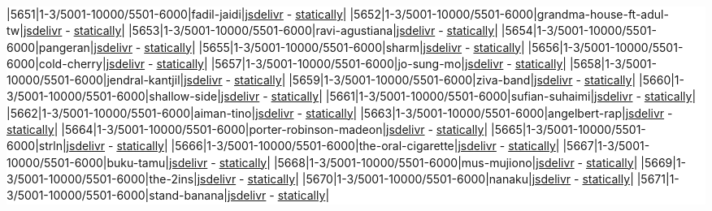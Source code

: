 |5651|1-3/5001-10000/5501-6000|fadil-jaidi|[jsdelivr](https://cdn.jsdelivr.net/gh/dbchord/webp-old-a-1110x370_1-3/5001-10000/5501-6000/fadil-jaidi.webp) - [statically](https://cdn.statically.io/gh/dbchord/webp-old-a-1110x370_1-3/img/5001-10000/5501-6000/fadil-jaidi.webp)|
|5652|1-3/5001-10000/5501-6000|grandma-house-ft-adul-tw|[jsdelivr](https://cdn.jsdelivr.net/gh/dbchord/webp-old-a-1110x370_1-3/5001-10000/5501-6000/grandma-house-ft-adul-tw.webp) - [statically](https://cdn.statically.io/gh/dbchord/webp-old-a-1110x370_1-3/img/5001-10000/5501-6000/grandma-house-ft-adul-tw.webp)|
|5653|1-3/5001-10000/5501-6000|ravi-agustiana|[jsdelivr](https://cdn.jsdelivr.net/gh/dbchord/webp-old-a-1110x370_1-3/5001-10000/5501-6000/ravi-agustiana.webp) - [statically](https://cdn.statically.io/gh/dbchord/webp-old-a-1110x370_1-3/img/5001-10000/5501-6000/ravi-agustiana.webp)|
|5654|1-3/5001-10000/5501-6000|pangeran|[jsdelivr](https://cdn.jsdelivr.net/gh/dbchord/webp-old-a-1110x370_1-3/5001-10000/5501-6000/pangeran.webp) - [statically](https://cdn.statically.io/gh/dbchord/webp-old-a-1110x370_1-3/img/5001-10000/5501-6000/pangeran.webp)|
|5655|1-3/5001-10000/5501-6000|sharm|[jsdelivr](https://cdn.jsdelivr.net/gh/dbchord/webp-old-a-1110x370_1-3/5001-10000/5501-6000/sharm.webp) - [statically](https://cdn.statically.io/gh/dbchord/webp-old-a-1110x370_1-3/img/5001-10000/5501-6000/sharm.webp)|
|5656|1-3/5001-10000/5501-6000|cold-cherry|[jsdelivr](https://cdn.jsdelivr.net/gh/dbchord/webp-old-a-1110x370_1-3/5001-10000/5501-6000/cold-cherry.webp) - [statically](https://cdn.statically.io/gh/dbchord/webp-old-a-1110x370_1-3/img/5001-10000/5501-6000/cold-cherry.webp)|
|5657|1-3/5001-10000/5501-6000|jo-sung-mo|[jsdelivr](https://cdn.jsdelivr.net/gh/dbchord/webp-old-a-1110x370_1-3/5001-10000/5501-6000/jo-sung-mo.webp) - [statically](https://cdn.statically.io/gh/dbchord/webp-old-a-1110x370_1-3/img/5001-10000/5501-6000/jo-sung-mo.webp)|
|5658|1-3/5001-10000/5501-6000|jendral-kantjil|[jsdelivr](https://cdn.jsdelivr.net/gh/dbchord/webp-old-a-1110x370_1-3/5001-10000/5501-6000/jendral-kantjil.webp) - [statically](https://cdn.statically.io/gh/dbchord/webp-old-a-1110x370_1-3/img/5001-10000/5501-6000/jendral-kantjil.webp)|
|5659|1-3/5001-10000/5501-6000|ziva-band|[jsdelivr](https://cdn.jsdelivr.net/gh/dbchord/webp-old-a-1110x370_1-3/5001-10000/5501-6000/ziva-band.webp) - [statically](https://cdn.statically.io/gh/dbchord/webp-old-a-1110x370_1-3/img/5001-10000/5501-6000/ziva-band.webp)|
|5660|1-3/5001-10000/5501-6000|shallow-side|[jsdelivr](https://cdn.jsdelivr.net/gh/dbchord/webp-old-a-1110x370_1-3/5001-10000/5501-6000/shallow-side.webp) - [statically](https://cdn.statically.io/gh/dbchord/webp-old-a-1110x370_1-3/img/5001-10000/5501-6000/shallow-side.webp)|
|5661|1-3/5001-10000/5501-6000|sufian-suhaimi|[jsdelivr](https://cdn.jsdelivr.net/gh/dbchord/webp-old-a-1110x370_1-3/5001-10000/5501-6000/sufian-suhaimi.webp) - [statically](https://cdn.statically.io/gh/dbchord/webp-old-a-1110x370_1-3/img/5001-10000/5501-6000/sufian-suhaimi.webp)|
|5662|1-3/5001-10000/5501-6000|aiman-tino|[jsdelivr](https://cdn.jsdelivr.net/gh/dbchord/webp-old-a-1110x370_1-3/5001-10000/5501-6000/aiman-tino.webp) - [statically](https://cdn.statically.io/gh/dbchord/webp-old-a-1110x370_1-3/img/5001-10000/5501-6000/aiman-tino.webp)|
|5663|1-3/5001-10000/5501-6000|angelbert-rap|[jsdelivr](https://cdn.jsdelivr.net/gh/dbchord/webp-old-a-1110x370_1-3/5001-10000/5501-6000/angelbert-rap.webp) - [statically](https://cdn.statically.io/gh/dbchord/webp-old-a-1110x370_1-3/img/5001-10000/5501-6000/angelbert-rap.webp)|
|5664|1-3/5001-10000/5501-6000|porter-robinson-madeon|[jsdelivr](https://cdn.jsdelivr.net/gh/dbchord/webp-old-a-1110x370_1-3/5001-10000/5501-6000/porter-robinson-madeon.webp) - [statically](https://cdn.statically.io/gh/dbchord/webp-old-a-1110x370_1-3/img/5001-10000/5501-6000/porter-robinson-madeon.webp)|
|5665|1-3/5001-10000/5501-6000|strln|[jsdelivr](https://cdn.jsdelivr.net/gh/dbchord/webp-old-a-1110x370_1-3/5001-10000/5501-6000/strln.webp) - [statically](https://cdn.statically.io/gh/dbchord/webp-old-a-1110x370_1-3/img/5001-10000/5501-6000/strln.webp)|
|5666|1-3/5001-10000/5501-6000|the-oral-cigarette|[jsdelivr](https://cdn.jsdelivr.net/gh/dbchord/webp-old-a-1110x370_1-3/5001-10000/5501-6000/the-oral-cigarette.webp) - [statically](https://cdn.statically.io/gh/dbchord/webp-old-a-1110x370_1-3/img/5001-10000/5501-6000/the-oral-cigarette.webp)|
|5667|1-3/5001-10000/5501-6000|buku-tamu|[jsdelivr](https://cdn.jsdelivr.net/gh/dbchord/webp-old-a-1110x370_1-3/5001-10000/5501-6000/buku-tamu.webp) - [statically](https://cdn.statically.io/gh/dbchord/webp-old-a-1110x370_1-3/img/5001-10000/5501-6000/buku-tamu.webp)|
|5668|1-3/5001-10000/5501-6000|mus-mujiono|[jsdelivr](https://cdn.jsdelivr.net/gh/dbchord/webp-old-a-1110x370_1-3/5001-10000/5501-6000/mus-mujiono.webp) - [statically](https://cdn.statically.io/gh/dbchord/webp-old-a-1110x370_1-3/img/5001-10000/5501-6000/mus-mujiono.webp)|
|5669|1-3/5001-10000/5501-6000|the-2ins|[jsdelivr](https://cdn.jsdelivr.net/gh/dbchord/webp-old-a-1110x370_1-3/5001-10000/5501-6000/the-2ins.webp) - [statically](https://cdn.statically.io/gh/dbchord/webp-old-a-1110x370_1-3/img/5001-10000/5501-6000/the-2ins.webp)|
|5670|1-3/5001-10000/5501-6000|nanaku|[jsdelivr](https://cdn.jsdelivr.net/gh/dbchord/webp-old-a-1110x370_1-3/5001-10000/5501-6000/nanaku.webp) - [statically](https://cdn.statically.io/gh/dbchord/webp-old-a-1110x370_1-3/img/5001-10000/5501-6000/nanaku.webp)|
|5671|1-3/5001-10000/5501-6000|stand-banana|[jsdelivr](https://cdn.jsdelivr.net/gh/dbchord/webp-old-a-1110x370_1-3/5001-10000/5501-6000/stand-banana.webp) - [statically](https://cdn.statically.io/gh/dbchord/webp-old-a-1110x370_1-3/img/5001-10000/5501-6000/stand-banana.webp)|
